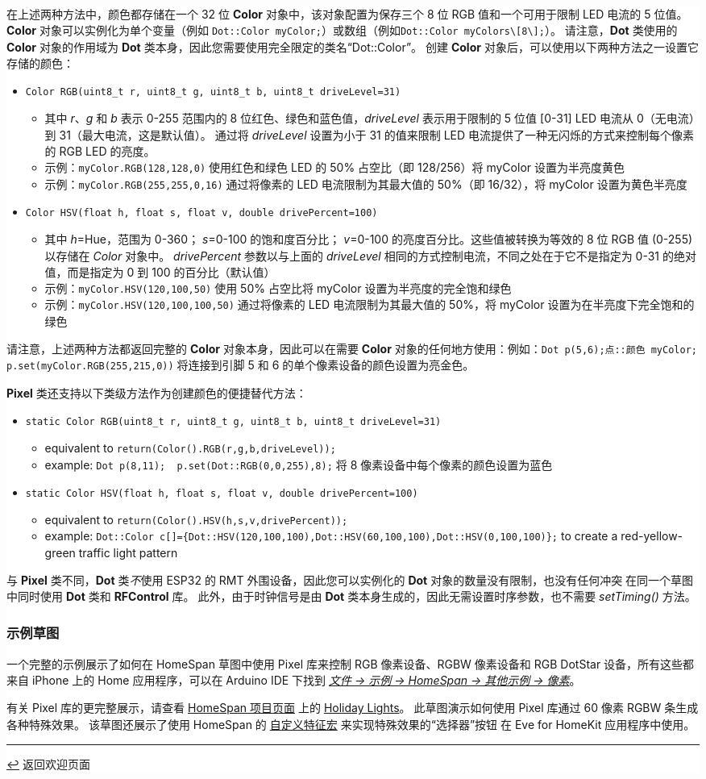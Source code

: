 在上述两种方法中，颜色都存储在一个 32 位 **Color** 对象中，该对象配置为保存三个 8 位 RGB 值和一个可用于限制 LED 电流的 5 位值。 **Color** 对象可以实例化为单个变量（例如 `Dot::Color myColor;`）或数组（例如`Dot::Color myColors\[8\];`）。 请注意，**Dot** 类使用的 **Color** 对象的作用域为 **Dot** 类本身，因此您需要使用完全限定的类名“Dot::Color”。 创建 **Color** 对象后，可以使用以下两种方法之一设置它存储的颜色：
  
  * `Color RGB(uint8_t r, uint8_t g, uint8_t b, uint8_t driveLevel=31)`

    * 其中 *r*、*g* 和 *b* 表示 0-255 范围内的 8 位红色、绿色和蓝色值，*driveLevel* 表示用于限制的 5 位值 [0-31] LED 电流从 0（无电流）到 31（最大电流，这是默认值）。 通过将 *driveLevel* 设置为小于 31 的值来限制 LED 电流提供了一种无闪烁的方式来控制每个像素的 RGB LED 的亮度。
     * 示例：`myColor.RGB(128,128,0)` 使用红色和绿色 LED 的 50% 占空比（即 128/256）将 myColor 设置为半亮度黄色
     * 示例：`myColor.RGB(255,255,0,16)` 通过将像素的 LED 电流限制为其最大值的 50%（即 16/32），将 myColor 设置为黄色半亮度
      
  * `Color HSV(float h, float s, float v, double drivePercent=100)`
    
    * 其中 *h*=Hue，范围为 0-360； *s*=0-100 的饱和度百分比； *v*=0-100 的亮度百分比。这些值被转换为等效的 8 位 RGB 值 (0-255) 以存储在 *Color* 对象中。 *drivePercent* 参数以与上面的 *driveLevel* 相同的方式控制电流，不同之处在于它不是指定为 0-31 的绝对值，而是指定为 0 到 100 的百分比（默认值）
    * 示例：`myColor.HSV(120,100,50)` 使用 50% 占空比将 myColor 设置为半亮度的完全饱和绿色
    * 示例：`myColor.HSV(120,100,100,50)` 通过将像素的 LED 电流限制为其最大值的 50%，将 myColor 设置为在半亮度下完全饱和的绿色
      
请注意，上述两种方法都返回完整的 **Color** 对象本身，因此可以在需要 **Color** 对象的任何地方使用：例如：`Dot p(5,6);点::颜色 myColor; p.set(myColor.RGB(255,215,0))` 将连接到引脚 5 和 6 的单个像素设备的颜色设置为亮金色。

**Pixel** 类还支持以下类级方法作为创建颜色的便捷替代方法：
  
* `static Color RGB(uint8_t r, uint8_t g, uint8_t b, uint8_t driveLevel=31)`
  * equivalent to `return(Color().RGB(r,g,b,driveLevel));`
  * example: `Dot p(8,11);  p.set(Dot::RGB(0,0,255),8);` 将 8 像素设备中每个像素的颜色设置为蓝色

* `static Color HSV(float h, float s, float v, double drivePercent=100)`
  * equivalent to `return(Color().HSV(h,s,v,drivePercent));`
  * example: `Dot::Color c[]={Dot::HSV(120,100,100),Dot::HSV(60,100,100),Dot::HSV(0,100,100)};` to create a red-yellow-green traffic light pattern

与 **Pixel** 类不同，**Dot** 类*不*使用 ESP32 的 RMT 外围设备，因此您可以实例化的 **Dot** 对象的数量没有限制，也没有任何冲突 在同一个草图中同时使用 **Dot** 类和 **RFControl** 库。 此外，由于时钟信号是由 **Dot** 类本身生成的，因此无需设置时序参数，也不需要 *setTiming()* 方法。

### 示例草图

一个完整的示例展示了如何在 HomeSpan 草图中使用 Pixel 库来控制 RGB 像素设备、RGBW 像素设备和 RGB DotStar 设备，所有这些都来自 iPhone 上的 Home 应用程序，可以在 Arduino IDE 下找到 [*文件 → 示例 → HomeSpan → 其他示例 → 像素*](../Other%20Examples/Pixel)。

有关 Pixel 库的更完整展示，请查看 [HomeSpan 项目页面](https://github.com/topics/homespan) 上的 [Holiday Lights](https://github.com/HomeSpan/HolidayLights)。 此草图演示如何使用 Pixel 库通过 60 像素 RGBW 条生成各种特殊效果。 该草图还展示了使用 HomeSpan 的 [自定义特征宏](https://github.com/HomeSpan/HomeSpan/blob/master/docs/Reference.md#define-custom_charnameuuidpermsformatdefaultvalueminvaluemaxvaluestaticrange) 来实现特殊效果的“选择器”按钮 在 Eve for HomeKit 应用程序中使用。

---

[↩️](./README.md) 返回欢迎页面
